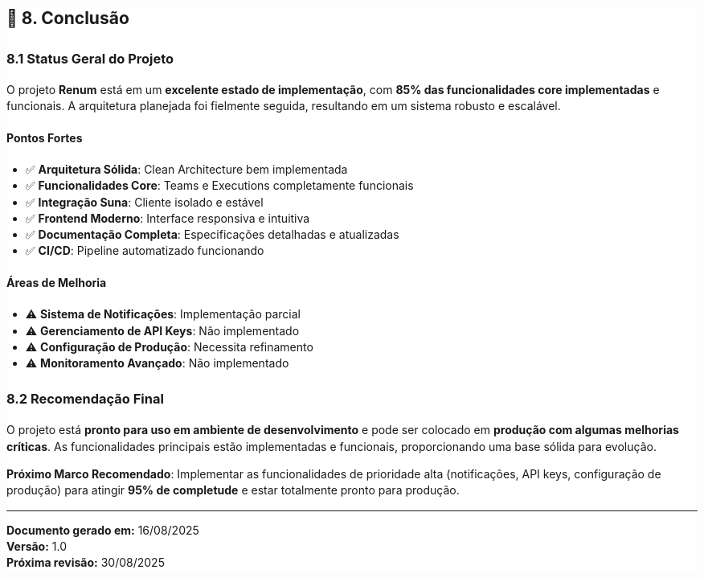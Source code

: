 
## 🎉 8. Conclusão

### 8.1 Status Geral do Projeto

O projeto **Renum** está em um **excelente estado de implementação**, com **85% das funcionalidades core implementadas** e funcionais. A arquitetura planejada foi fielmente seguida, resultando em um sistema robusto e escalável.

#### **Pontos Fortes**
- ✅ **Arquitetura Sólida**: Clean Architecture bem implementada
- ✅ **Funcionalidades Core**: Teams e Executions completamente funcionais
- ✅ **Integração Suna**: Cliente isolado e estável
- ✅ **Frontend Moderno**: Interface responsiva e intuitiva
- ✅ **Documentação Completa**: Especificações detalhadas e atualizadas
- ✅ **CI/CD**: Pipeline automatizado funcionando

#### **Áreas de Melhoria**
- ⚠️ **Sistema de Notificações**: Implementação parcial
- ⚠️ **Gerenciamento de API Keys**: Não implementado
- ⚠️ **Configuração de Produção**: Necessita refinamento
- ⚠️ **Monitoramento Avançado**: Não implementado

### 8.2 Recomendação Final

O projeto está **pronto para uso em ambiente de desenvolvimento** e pode ser colocado em **produção com algumas melhorias críticas**. As funcionalidades principais estão implementadas e funcionais, proporcionando uma base sólida para evolução.

**Próximo Marco Recomendado**: Implementar as funcionalidades de prioridade alta (notificações, API keys, configuração de produção) para atingir **95% de completude** e estar totalmente pronto para produção.

---

**Documento gerado em:** 16/08/2025  
**Versão:** 1.0  
**Próxima revisão:** 30/08/2025